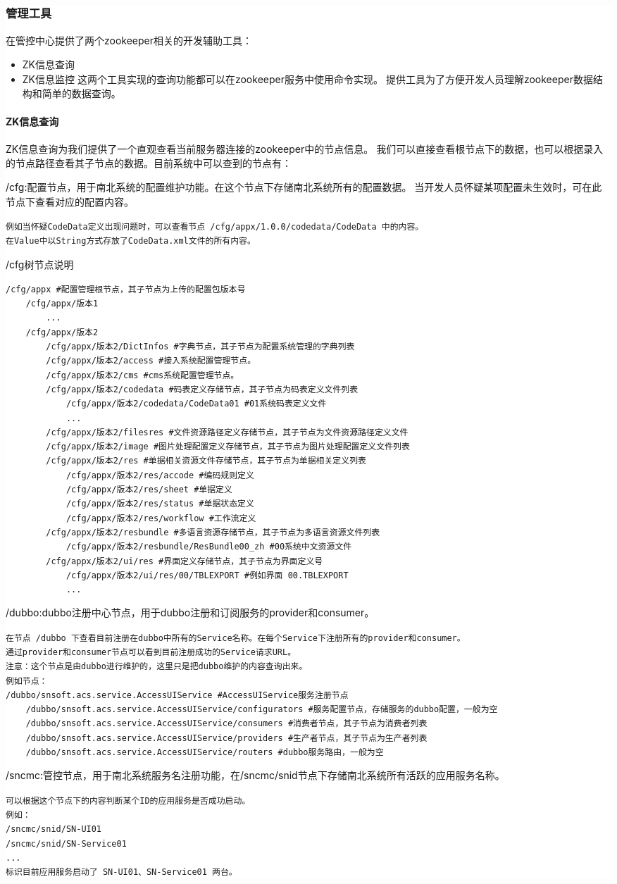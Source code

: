 ### 管理工具

在管控中心提供了两个zookeeper相关的开发辅助工具：

 - ZK信息查询
 - ZK信息监控
这两个工具实现的查询功能都可以在zookeeper服务中使用命令实现。
提供工具为了方便开发人员理解zookeeper数据结构和简单的数据查询。

#### ZK信息查询

ZK信息查询为我们提供了一个直观查看当前服务器连接的zookeeper中的节点信息。
我们可以直接查看根节点下的数据，也可以根据录入的节点路径查看其子节点的数据。目前系统中可以查到的节点有：

/cfg:配置节点，用于南北系统的配置维护功能。在这个节点下存储南北系统所有的配置数据。
当开发人员怀疑某项配置未生效时，可在此节点下查看对应的配置内容。
```
例如当怀疑CodeData定义出现问题时，可以查看节点 /cfg/appx/1.0.0/codedata/CodeData 中的内容。
在Value中以String方式存放了CodeData.xml文件的所有内容。
```
/cfg树节点说明
```
/cfg/appx #配置管理根节点，其子节点为上传的配置包版本号
    /cfg/appx/版本1
        ...
    /cfg/appx/版本2
        /cfg/appx/版本2/DictInfos #字典节点，其子节点为配置系统管理的字典列表
        /cfg/appx/版本2/access #接入系统配置管理节点。
        /cfg/appx/版本2/cms #cms系统配置管理节点。
        /cfg/appx/版本2/codedata #码表定义存储节点，其子节点为码表定义文件列表
            /cfg/appx/版本2/codedata/CodeData01 #01系统码表定义文件
            ...
        /cfg/appx/版本2/filesres #文件资源路径定义存储节点，其子节点为文件资源路径定义文件
        /cfg/appx/版本2/image #图片处理配置定义存储节点，其子节点为图片处理配置定义文件列表
        /cfg/appx/版本2/res #单据相关资源文件存储节点，其子节点为单据相关定义列表
            /cfg/appx/版本2/res/accode #编码规则定义
            /cfg/appx/版本2/res/sheet #单据定义
            /cfg/appx/版本2/res/status #单据状态定义
            /cfg/appx/版本2/res/workflow #工作流定义
        /cfg/appx/版本2/resbundle #多语言资源存储节点，其子节点为多语言资源文件列表
            /cfg/appx/版本2/resbundle/ResBundle00_zh #00系统中文资源文件
        /cfg/appx/版本2/ui/res #界面定义存储节点，其子节点为界面定义号
            /cfg/appx/版本2/ui/res/00/TBLEXPORT #例如界面 00.TBLEXPORT
            ...

```

/dubbo:dubbo注册中心节点，用于dubbo注册和订阅服务的provider和consumer。
```
在节点 /dubbo 下查看目前注册在dubbo中所有的Service名称。在每个Service下注册所有的provider和consumer。
通过provider和consumer节点可以看到目前注册成功的Service请求URL。
注意：这个节点是由dubbo进行维护的，这里只是把dubbo维护的内容查询出来。
例如节点：
/dubbo/snsoft.acs.service.AccessUIService #AccessUIService服务注册节点
    /dubbo/snsoft.acs.service.AccessUIService/configurators #服务配置节点，存储服务的dubbo配置，一般为空
    /dubbo/snsoft.acs.service.AccessUIService/consumers #消费者节点，其子节点为消费者列表
    /dubbo/snsoft.acs.service.AccessUIService/providers #生产者节点，其子节点为生产者列表
    /dubbo/snsoft.acs.service.AccessUIService/routers #dubbo服务路由，一般为空
```
/sncmc:管控节点，用于南北系统服务名注册功能，在/sncmc/snid节点下存储南北系统所有活跃的应用服务名称。
```
可以根据这个节点下的内容判断某个ID的应用服务是否成功启动。
例如：
/sncmc/snid/SN-UI01
/sncmc/snid/SN-Service01
...
标识目前应用服务启动了 SN-UI01、SN-Service01 两台。
```